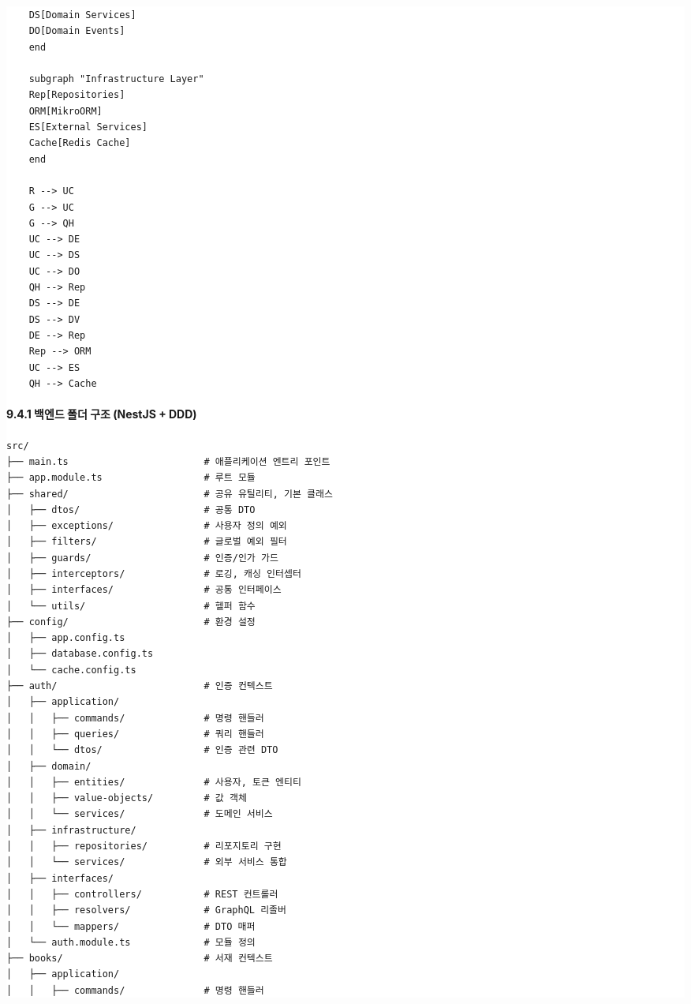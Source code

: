 ```mermaid
    DS[Domain Services]
    DO[Domain Events]
    end
    
    subgraph "Infrastructure Layer"
    Rep[Repositories]
    ORM[MikroORM]
    ES[External Services]
    Cache[Redis Cache]
    end
    
    R --> UC
    G --> UC
    G --> QH
    UC --> DE
    UC --> DS
    UC --> DO
    QH --> Rep
    DS --> DE
    DS --> DV
    DE --> Rep
    Rep --> ORM
    UC --> ES
    QH --> Cache
```

#### 9.4.1 백엔드 폴더 구조 (NestJS + DDD)

```
src/
├── main.ts                        # 애플리케이션 엔트리 포인트
├── app.module.ts                  # 루트 모듈
├── shared/                        # 공유 유틸리티, 기본 클래스
│   ├── dtos/                      # 공통 DTO
│   ├── exceptions/                # 사용자 정의 예외
│   ├── filters/                   # 글로벌 예외 필터
│   ├── guards/                    # 인증/인가 가드
│   ├── interceptors/              # 로깅, 캐싱 인터셉터
│   ├── interfaces/                # 공통 인터페이스
│   └── utils/                     # 헬퍼 함수
├── config/                        # 환경 설정
│   ├── app.config.ts
│   ├── database.config.ts
│   └── cache.config.ts
├── auth/                          # 인증 컨텍스트
│   ├── application/
│   │   ├── commands/              # 명령 핸들러
│   │   ├── queries/               # 쿼리 핸들러
│   │   └── dtos/                  # 인증 관련 DTO
│   ├── domain/
│   │   ├── entities/              # 사용자, 토큰 엔티티
│   │   ├── value-objects/         # 값 객체
│   │   └── services/              # 도메인 서비스
│   ├── infrastructure/
│   │   ├── repositories/          # 리포지토리 구현
│   │   └── services/              # 외부 서비스 통합
│   ├── interfaces/
│   │   ├── controllers/           # REST 컨트롤러
│   │   ├── resolvers/             # GraphQL 리졸버
│   │   └── mappers/               # DTO 매퍼
│   └── auth.module.ts             # 모듈 정의
├── books/                         # 서재 컨텍스트
│   ├── application/
│   │   ├── commands/              # 명령 핸들러
```